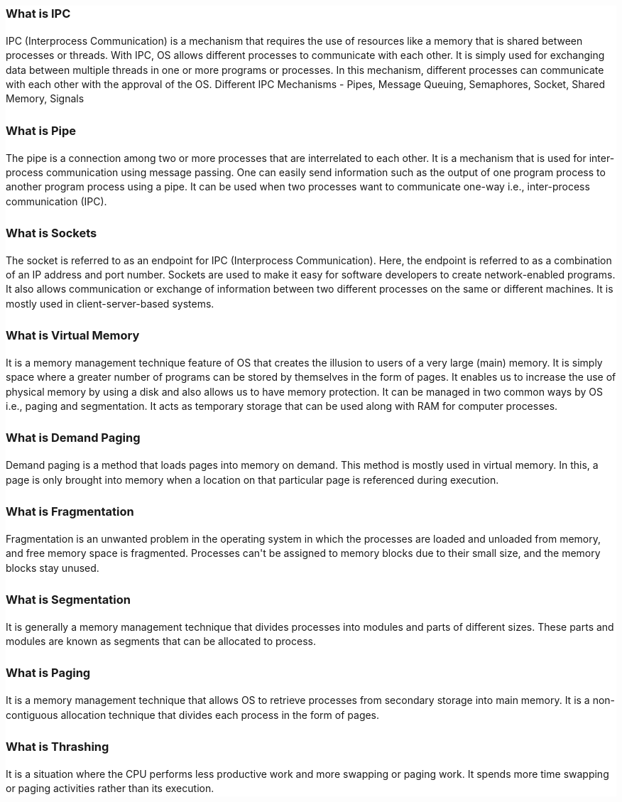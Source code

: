 ### What is IPC
IPC (Interprocess Communication) is a mechanism that requires the use of resources like a memory that is shared between processes or threads. With IPC, OS allows different processes to communicate with each other. It is simply used for exchanging data between multiple threads in one or more programs or processes. In this mechanism, different processes can communicate with each other with the approval of the OS.
Different IPC Mechanisms - Pipes, Message Queuing, Semaphores, Socket, Shared Memory, Signals

### What is Pipe
The pipe is a connection among two or more processes that are interrelated to each other. It is a mechanism that is used for inter-process communication using message passing.  One can easily send information such as the output of one program process to another program process using a pipe. It can be used when two processes want to communicate one-way i.e., inter-process communication (IPC).

### What is Sockets
The socket is referred to as an endpoint for IPC (Interprocess Communication). Here, the endpoint is referred to as a combination of an IP address and port number. Sockets are used to make it easy for software developers to create network-enabled programs. It also allows communication or exchange of information between two different processes on the same or different machines. It is mostly used in client-server-based systems.

### What is Virtual Memory
It is a memory management technique feature of OS that creates the illusion to users of a very large (main) memory. It is simply space where a greater number of programs can be stored by themselves in the form of pages. It enables us to increase the use of physical memory by using a disk and also allows us to have memory protection. It can be managed in two common ways by OS i.e., paging and segmentation. It acts as temporary storage that can be used along with RAM for computer processes.

### What is Demand Paging
Demand paging is a method that loads pages into memory on demand. This method is mostly used in virtual memory. In this, a page is only brought into memory when a location on that particular page is referenced during execution.

### What is Fragmentation
Fragmentation is an unwanted problem in the operating system in which the processes are loaded and unloaded from memory, and free memory space is fragmented. Processes can't be assigned to memory blocks due to their small size, and the memory blocks stay unused.

### What is Segmentation
It is generally a memory management technique that divides processes into modules and parts of different sizes. These parts and modules are known as segments that can be allocated to process.

### What is Paging
It is a memory management technique that allows OS to retrieve processes from secondary storage into main memory. It is a non-contiguous allocation technique that divides each process in the form of pages.

### What is Thrashing
It is a situation where the CPU performs less productive work and more swapping or paging work. It spends more time swapping or paging activities rather than its execution.
